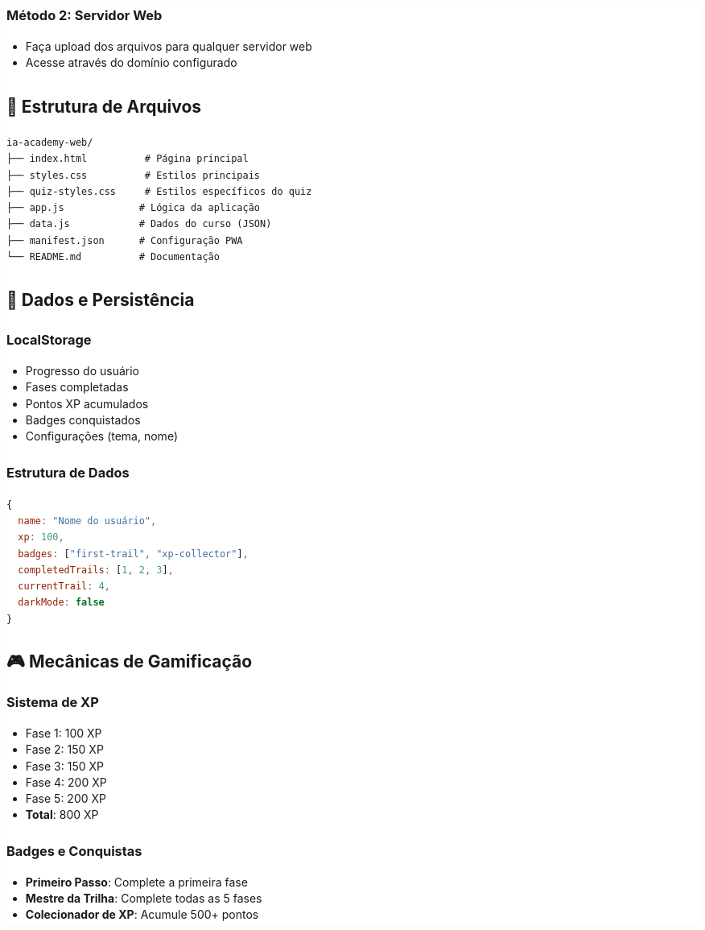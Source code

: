 ### **Método 2: Servidor Web**
- Faça upload dos arquivos para qualquer servidor web
- Acesse através do domínio configurado

## 📁 Estrutura de Arquivos

```
ia-academy-web/
├── index.html          # Página principal
├── styles.css          # Estilos principais
├── quiz-styles.css     # Estilos específicos do quiz
├── app.js             # Lógica da aplicação
├── data.js            # Dados do curso (JSON)
├── manifest.json      # Configuração PWA
└── README.md          # Documentação
```

## 💾 Dados e Persistência

### **LocalStorage**
- Progresso do usuário
- Fases completadas
- Pontos XP acumulados
- Badges conquistados
- Configurações (tema, nome)

### **Estrutura de Dados**
```javascript
{
  name: "Nome do usuário",
  xp: 100,
  badges: ["first-trail", "xp-collector"],
  completedTrails: [1, 2, 3],
  currentTrail: 4,
  darkMode: false
}
```

## 🎮 Mecânicas de Gamificação

### **Sistema de XP**
- Fase 1: 100 XP
- Fase 2: 150 XP  
- Fase 3: 150 XP
- Fase 4: 200 XP
- Fase 5: 200 XP
- **Total**: 800 XP

### **Badges e Conquistas**
- **Primeiro Passo**: Complete a primeira fase
- **Mestre da Trilha**: Complete todas as 5 fases
- **Colecionador de XP**: Acumule 500+ pontos
